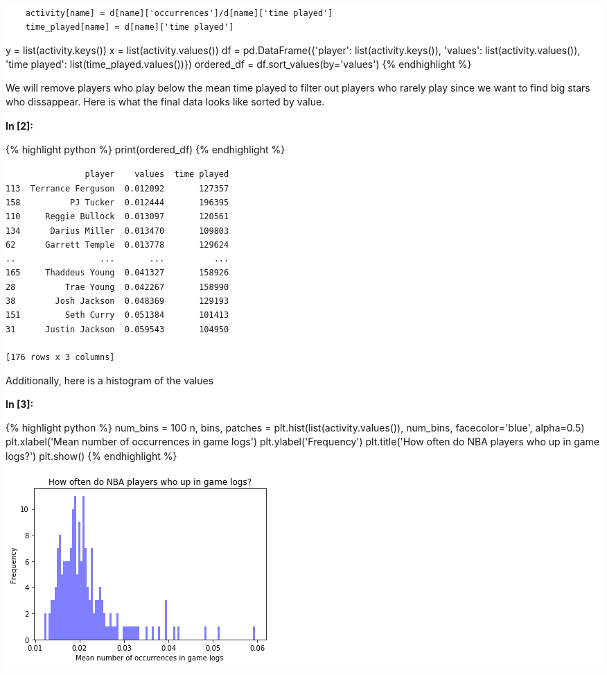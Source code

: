         activity[name] = d[name]['occurrences']/d[name]['time played']
        time_played[name] = d[name]['time played']
y = list(activity.keys())
x = list(activity.values())
df = pd.DataFrame({'player': list(activity.keys()), 'values': list(activity.values()), 
                   'time played': list(time_played.values())})
ordered_df = df.sort_values(by='values')
{% endhighlight %}
 
We will remove players who play below the mean time played to filter out players
who rarely play since we want to find big stars who dissappear. Here is what the
final data looks like sorted by value. 

**In [2]:**

{% highlight python %}
print(ordered_df)
{% endhighlight %}

                    player    values  time played
    113  Terrance Ferguson  0.012092       127357
    158          PJ Tucker  0.012444       196395
    110     Reggie Bullock  0.013097       120561
    134      Darius Miller  0.013470       109803
    62      Garrett Temple  0.013778       129624
    ..                 ...       ...          ...
    165     Thaddeus Young  0.041327       158926
    28          Trae Young  0.042267       158990
    38        Josh Jackson  0.048369       129193
    151         Seth Curry  0.051384       101413
    31      Justin Jackson  0.059543       104950
    
    [176 rows x 3 columns]

 
Additionally, here is a histogram of the values 

**In [3]:**

{% highlight python %}
num_bins = 100
n, bins, patches = plt.hist(list(activity.values()), num_bins, facecolor='blue', alpha=0.5)
plt.xlabel('Mean number of occurrences in game logs')
plt.ylabel('Frequency')
plt.title('How often do NBA players who up in game logs?')
plt.show()
{% endhighlight %}

 
![png](/assets/2019-05-13-player-activity_7_0.png) 
